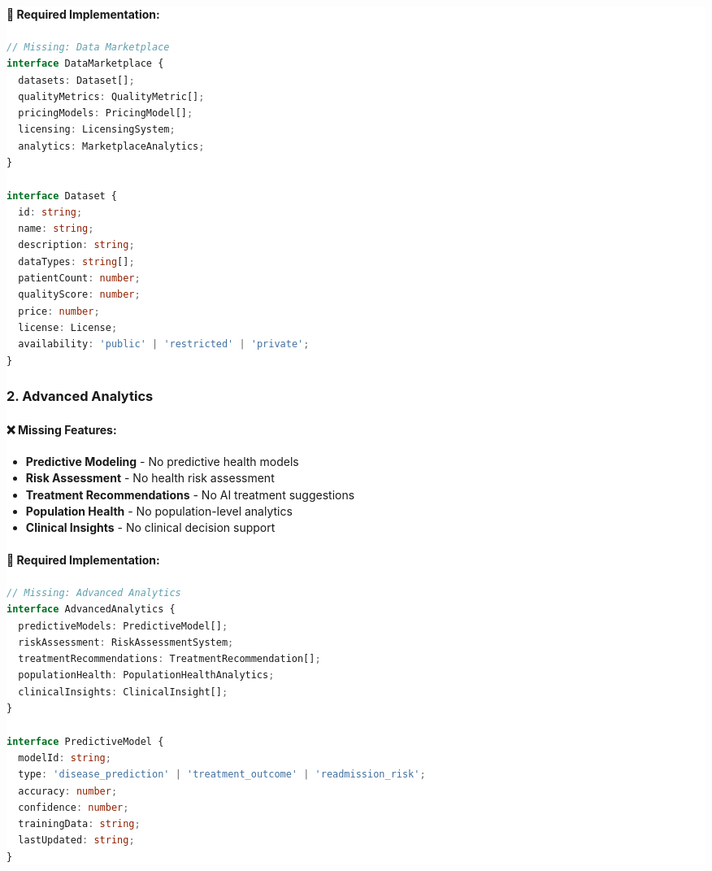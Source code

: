 #### **🔧 Required Implementation:**
```typescript
// Missing: Data Marketplace
interface DataMarketplace {
  datasets: Dataset[];
  qualityMetrics: QualityMetric[];
  pricingModels: PricingModel[];
  licensing: LicensingSystem;
  analytics: MarketplaceAnalytics;
}

interface Dataset {
  id: string;
  name: string;
  description: string;
  dataTypes: string[];
  patientCount: number;
  qualityScore: number;
  price: number;
  license: License;
  availability: 'public' | 'restricted' | 'private';
}
```

### **2. Advanced Analytics**

#### **❌ Missing Features:**
- **Predictive Modeling** - No predictive health models
- **Risk Assessment** - No health risk assessment
- **Treatment Recommendations** - No AI treatment suggestions
- **Population Health** - No population-level analytics
- **Clinical Insights** - No clinical decision support

#### **🔧 Required Implementation:**
```typescript
// Missing: Advanced Analytics
interface AdvancedAnalytics {
  predictiveModels: PredictiveModel[];
  riskAssessment: RiskAssessmentSystem;
  treatmentRecommendations: TreatmentRecommendation[];
  populationHealth: PopulationHealthAnalytics;
  clinicalInsights: ClinicalInsight[];
}

interface PredictiveModel {
  modelId: string;
  type: 'disease_prediction' | 'treatment_outcome' | 'readmission_risk';
  accuracy: number;
  confidence: number;
  trainingData: string;
  lastUpdated: string;
}
```
